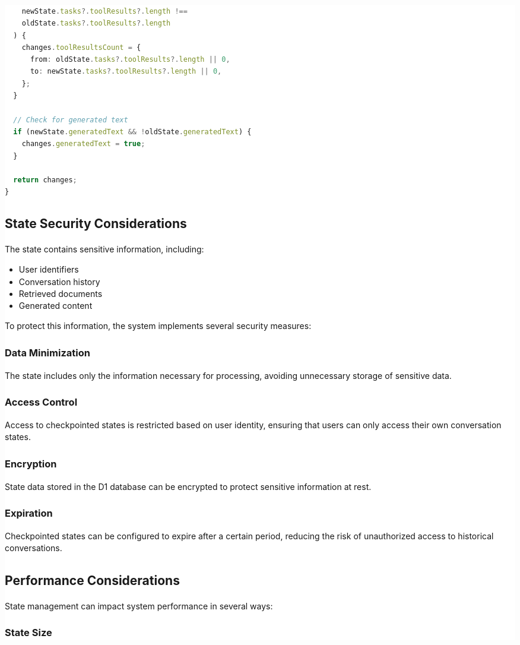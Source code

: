 ```typescript
    newState.tasks?.toolResults?.length !== 
    oldState.tasks?.toolResults?.length
  ) {
    changes.toolResultsCount = {
      from: oldState.tasks?.toolResults?.length || 0,
      to: newState.tasks?.toolResults?.length || 0,
    };
  }
  
  // Check for generated text
  if (newState.generatedText && !oldState.generatedText) {
    changes.generatedText = true;
  }
  
  return changes;
}
```

## State Security Considerations

The state contains sensitive information, including:
- User identifiers
- Conversation history
- Retrieved documents
- Generated content

To protect this information, the system implements several security measures:

### Data Minimization

The state includes only the information necessary for processing, avoiding unnecessary storage of sensitive data.

### Access Control

Access to checkpointed states is restricted based on user identity, ensuring that users can only access their own conversation states.

### Encryption

State data stored in the D1 database can be encrypted to protect sensitive information at rest.

### Expiration

Checkpointed states can be configured to expire after a certain period, reducing the risk of unauthorized access to historical conversations.

## Performance Considerations

State management can impact system performance in several ways:

### State Size
